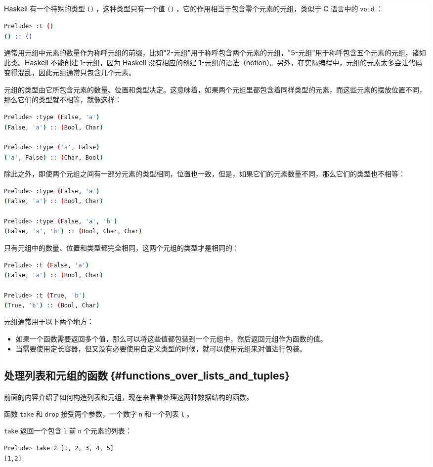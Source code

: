 Haskell 有一个特殊的类型 `()` ，这种类型只有一个值 `()`
，它的作用相当于包含零个元素的元组，类似于 C 语言中的 `void` ：

```sh
Prelude> :t ()
() :: ()
```

通常用元组中元素的数量作为称呼元组的前缀，比如"2-元组"用于称呼包含两个元素的元组，"5-元组"用于称呼包含五个元素的元组，诸如此类。Haskell
不能创建 1-元组，因为 Haskell 没有相应的创建
1-元组的语法（notion）。另外，在实际编程中，元组的元素太多会让代码变得混乱，因此元组通常只包含几个元素。

元组的类型由它所包含元素的数量、位置和类型决定。这意味着，如果两个元组里都包含着同样类型的元素，而这些元素的摆放位置不同，那么它们的类型就不相等，就像这样：

```sh
Prelude> :type (False, 'a')
(False, 'a') :: (Bool, Char)

Prelude> :type ('a', False)
('a', False) :: (Char, Bool)
```

除此之外，即使两个元组之间有一部分元素的类型相同，位置也一致，但是，如果它们的元素数量不同，那么它们的类型也不相等：

```sh
Prelude> :type (False, 'a')
(False, 'a') :: (Bool, Char)

Prelude> :type (False, 'a', 'b')
(False, 'a', 'b') :: (Bool, Char, Char)
```

只有元组中的数量、位置和类型都完全相同，这两个元组的类型才是相同的：

```sh
Prelude> :t (False, 'a')
(False, 'a') :: (Bool, Char)

Prelude> :t (True, 'b')
(True, 'b') :: (Bool, Char)
```

元组通常用于以下两个地方：

-   如果一个函数需要返回多个值，那么可以将这些值都包装到一个元组中，然后返回元组作为函数的值。
-   当需要使用定长容器，但又没有必要使用自定义类型的时候，就可以使用元组来对值进行包装。

## 处理列表和元组的函数 {#functions_over_lists_and_tuples}

前面的内容介绍了如何构造列表和元组，现在来看看处理这两种数据结构的函数。

函数 `take` 和 `drop` 接受两个参数，一个数字 `n` 和一个列表 `l` 。

`take` 返回一个包含 `l` 前 `n` 个元素的列表：

```sh
Prelude> take 2 [1, 2, 3, 4, 5]
[1,2]
```
